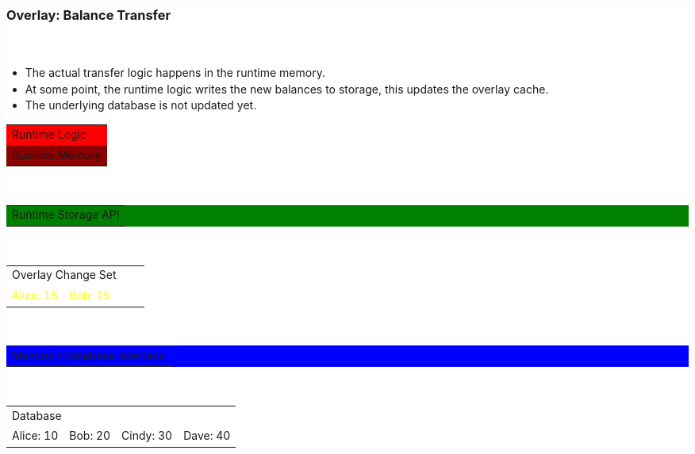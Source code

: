 
### Overlay: Balance Transfer

<br />

<div class="flex-container">
<div class="left-small">

* The actual transfer logic happens in the runtime memory.
* At some point, the runtime logic writes the new balances to storage, this updates the overlay cache.
* The underlying database is not updated yet.

</div>

<div class="right">

<table class="overlay-table">
<tr><td style="background-color: red;">Runtime Logic</td></tr>
<tr><td style="background-color: darkred;">Runtime Memory</td></tr>
</table>

<br />

<table class="overlay-table" style="background-color: green;">
<tr><td>Runtime Storage API</td></tr>
</table>

<br />

<table class="overlay-table">
<tr><td colspan=4>Overlay Change Set</td></tr>
<tr>
	<td style="color: yellow;">Alice: 15</td>
	<td style="color: yellow;">Bob: 15</td>
	<td>&nbsp;</td>
	<td>&nbsp;</td>
</tr>
</table>

<br />

<table class="overlay-table" style="background-color: blue;">
<tr><td>Memory / Database Interface</td></tr>
</table>

<br />

<table class="overlay-table">
<tr><td colspan=4>Database</td></tr>
<tr>
	<td>Alice: 10</td>
	<td>Bob: 20</td>
	<td>Cindy: 30</td>
	<td>Dave: 40</td>
</tr>
</table>
